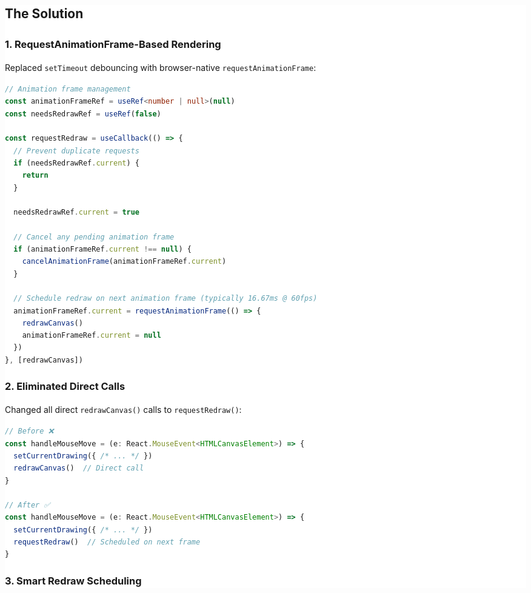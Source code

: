 ## The Solution

### 1. **RequestAnimationFrame-Based Rendering**

Replaced `setTimeout` debouncing with browser-native `requestAnimationFrame`:

```typescript
// Animation frame management
const animationFrameRef = useRef<number | null>(null)
const needsRedrawRef = useRef(false)

const requestRedraw = useCallback(() => {
  // Prevent duplicate requests
  if (needsRedrawRef.current) {
    return
  }
  
  needsRedrawRef.current = true
  
  // Cancel any pending animation frame
  if (animationFrameRef.current !== null) {
    cancelAnimationFrame(animationFrameRef.current)
  }
  
  // Schedule redraw on next animation frame (typically 16.67ms @ 60fps)
  animationFrameRef.current = requestAnimationFrame(() => {
    redrawCanvas()
    animationFrameRef.current = null
  })
}, [redrawCanvas])
```

### 2. **Eliminated Direct Calls**

Changed all direct `redrawCanvas()` calls to `requestRedraw()`:

```typescript
// Before ❌
const handleMouseMove = (e: React.MouseEvent<HTMLCanvasElement>) => {
  setCurrentDrawing({ /* ... */ })
  redrawCanvas()  // Direct call
}

// After ✅
const handleMouseMove = (e: React.MouseEvent<HTMLCanvasElement>) => {
  setCurrentDrawing({ /* ... */ })
  requestRedraw()  // Scheduled on next frame
}
```

### 3. **Smart Redraw Scheduling**
